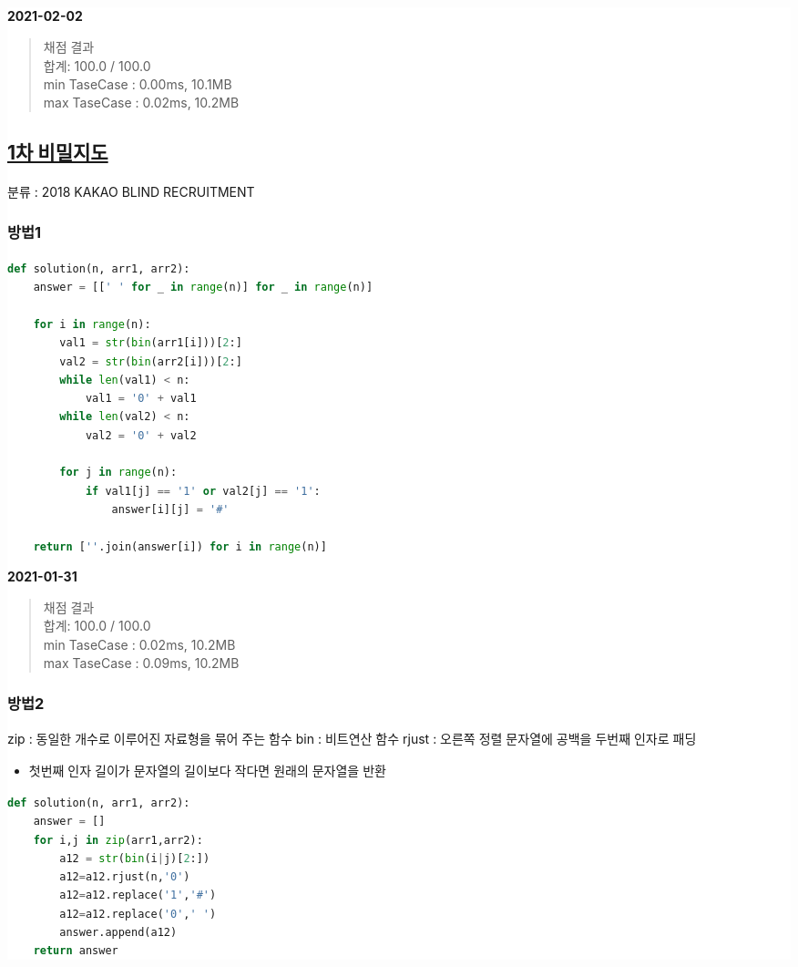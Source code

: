 **2021-02-02**

> 채점 결과  
> 합계: 100.0 / 100.0  
> min TaseCase : 0.00ms, 10.1MB  
> max TaseCase : 0.02ms, 10.2MB  



## [1차 비밀지도](https://programmers.co.kr/learn/courses/30/lessons/17681)

분류 : 2018 KAKAO BLIND RECRUITMENT

### 방법1

```python
def solution(n, arr1, arr2):
    answer = [[' ' for _ in range(n)] for _ in range(n)]

    for i in range(n):
        val1 = str(bin(arr1[i]))[2:]
        val2 = str(bin(arr2[i]))[2:]
        while len(val1) < n:
            val1 = '0' + val1
        while len(val2) < n:
            val2 = '0' + val2

        for j in range(n):
            if val1[j] == '1' or val2[j] == '1':
                answer[i][j] = '#'
    
    return [''.join(answer[i]) for i in range(n)]
```

**2021-01-31**

> 채점 결과  
> 합계: 100.0 / 100.0  
> min TaseCase : 0.02ms, 10.2MB  
> max TaseCase : 0.09ms, 10.2MB  

### 방법2

zip : 동일한 개수로 이루어진 자료형을 묶어 주는 함수
bin : 비트연산 함수
rjust : 오른쪽 정렬 문자열에 공백을 두번째 인자로 패딩
 - 첫번째 인자 길이가 문자열의 길이보다 작다면 원래의 문자열을 반환

```python
def solution(n, arr1, arr2):
    answer = []
    for i,j in zip(arr1,arr2):
        a12 = str(bin(i|j)[2:])
        a12=a12.rjust(n,'0')
        a12=a12.replace('1','#')
        a12=a12.replace('0',' ')
        answer.append(a12)
    return answer
```
